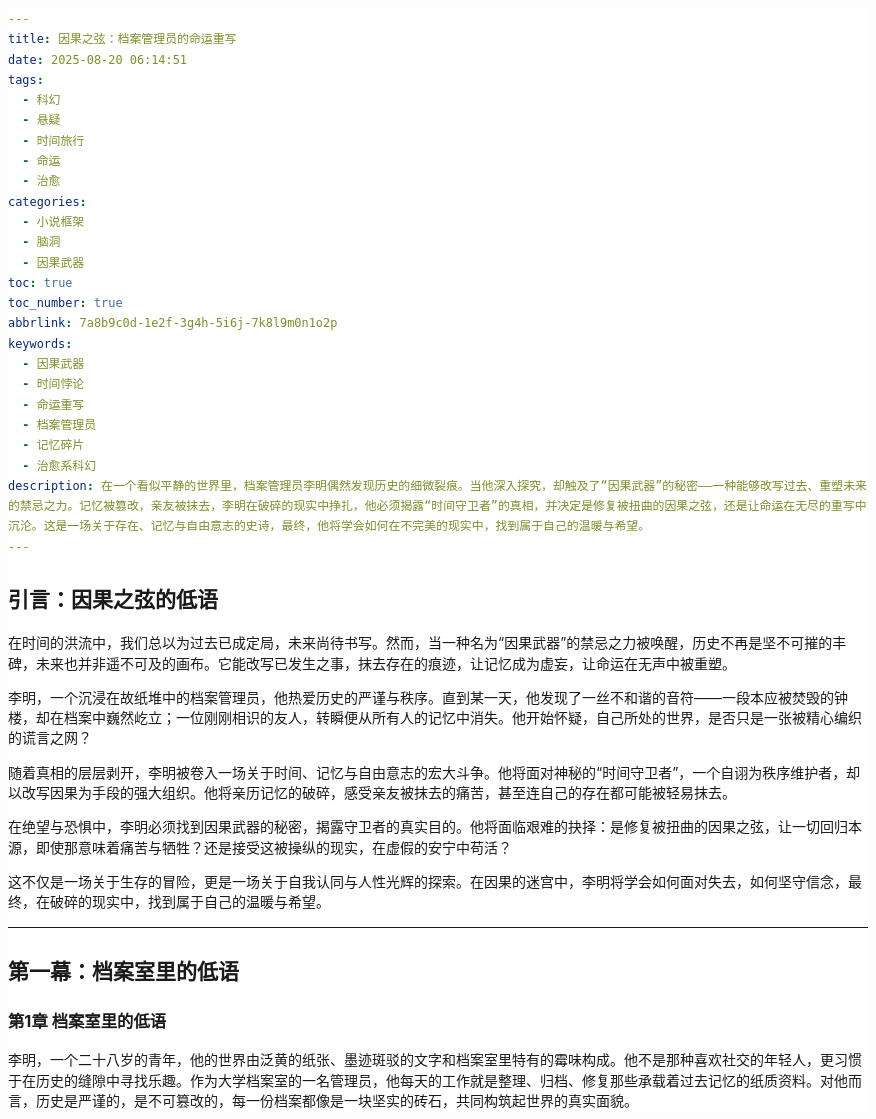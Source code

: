 ```yaml
---
title: 因果之弦：档案管理员的命运重写
date: 2025-08-20 06:14:51
tags:
  - 科幻
  - 悬疑
  - 时间旅行
  - 命运
  - 治愈
categories:
  - 小说框架
  - 脑洞
  - 因果武器
toc: true
toc_number: true
abbrlink: 7a8b9c0d-1e2f-3g4h-5i6j-7k8l9m0n1o2p
keywords:
  - 因果武器
  - 时间悖论
  - 命运重写
  - 档案管理员
  - 记忆碎片
  - 治愈系科幻
description: 在一个看似平静的世界里，档案管理员李明偶然发现历史的细微裂痕。当他深入探究，却触及了“因果武器”的秘密——一种能够改写过去、重塑未来的禁忌之力。记忆被篡改，亲友被抹去，李明在破碎的现实中挣扎，他必须揭露“时间守卫者”的真相，并决定是修复被扭曲的因果之弦，还是让命运在无尽的重写中沉沦。这是一场关于存在、记忆与自由意志的史诗，最终，他将学会如何在不完美的现实中，找到属于自己的温暖与希望。
---
```


## 引言：因果之弦的低语

在时间的洪流中，我们总以为过去已成定局，未来尚待书写。然而，当一种名为“因果武器”的禁忌之力被唤醒，历史不再是坚不可摧的丰碑，未来也并非遥不可及的画布。它能改写已发生之事，抹去存在的痕迹，让记忆成为虚妄，让命运在无声中被重塑。

李明，一个沉浸在故纸堆中的档案管理员，他热爱历史的严谨与秩序。直到某一天，他发现了一丝不和谐的音符——一段本应被焚毁的钟楼，却在档案中巍然屹立；一位刚刚相识的友人，转瞬便从所有人的记忆中消失。他开始怀疑，自己所处的世界，是否只是一张被精心编织的谎言之网？

随着真相的层层剥开，李明被卷入一场关于时间、记忆与自由意志的宏大斗争。他将面对神秘的“时间守卫者”，一个自诩为秩序维护者，却以改写因果为手段的强大组织。他将亲历记忆的破碎，感受亲友被抹去的痛苦，甚至连自己的存在都可能被轻易抹去。

在绝望与恐惧中，李明必须找到因果武器的秘密，揭露守卫者的真实目的。他将面临艰难的抉择：是修复被扭曲的因果之弦，让一切回归本源，即使那意味着痛苦与牺牲？还是接受这被操纵的现实，在虚假的安宁中苟活？

这不仅是一场关于生存的冒险，更是一场关于自我认同与人性光辉的探索。在因果的迷宫中，李明将学会如何面对失去，如何坚守信念，最终，在破碎的现实中，找到属于自己的温暖与希望。

---

## 第一幕：档案室里的低语

### 第1章 档案室里的低语

李明，一个二十八岁的青年，他的世界由泛黄的纸张、墨迹斑驳的文字和档案室里特有的霉味构成。他不是那种喜欢社交的年轻人，更习惯于在历史的缝隙中寻找乐趣。作为大学档案室的一名管理员，他每天的工作就是整理、归档、修复那些承载着过去记忆的纸质资料。对他而言，历史是严谨的，是不可篡改的，每一份档案都像是一块坚实的砖石，共同构筑起世界的真实面貌。
